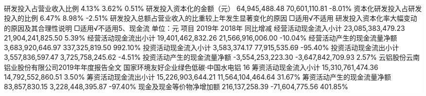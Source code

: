 研发投入占营业收入比例
4.13%
3.62%
0.51%
研发投入资本化的金额（元）
64,945,488.48
70,601,110.81
-8.01%
资本化研发投入占研发投入的比例
6.47%
8.98%
-2.51%
研发投入总额占营业收入的比重较上年发生显著变化的原因
□适用√不适用
研发投入资本化率大幅变动的原因及其合理性说明
□适用√不适用5、现金流
单位：元
项目
2019年
2018年
同比增减
经营活动现金流入小计
23,085,383,479.23
21,904,241,825.50
5.39%
经营活动现金流出小计
19,401,462,832.26
21,566,916,006.00
-10.04%
经营活动产生的现金流量净额
3,683,920,646.97
337,325,819.50
992.10%
投资活动现金流入小计
3,583,374.17
77,915,535.69
-95.40%
投资活动现金流出小计
3,557,836,597.47
3,725,758,245.62
-4.51%
投资活动产生的现金流量净额
-3,554,253,223.30
-3,647,842,709.93
2.57%
云铝股份云南铝业股份有限公司2019年年度报告全文
国家环境友好企业绿色低碳·中国水电铝
16
筹资活动现金流入小计
15,310,761,474.36
14,792,552,860.51
3.50%
筹资活动现金流出小计
15,226,903,644.21
11,564,104,464.64
31.67%
筹资活动产生的现金流量净额
83,857,830.15
3,228,448,395.87
-97.40%
现金及现金等价物净增加额
216,137,258.39
-71,604,775.56
401.85%